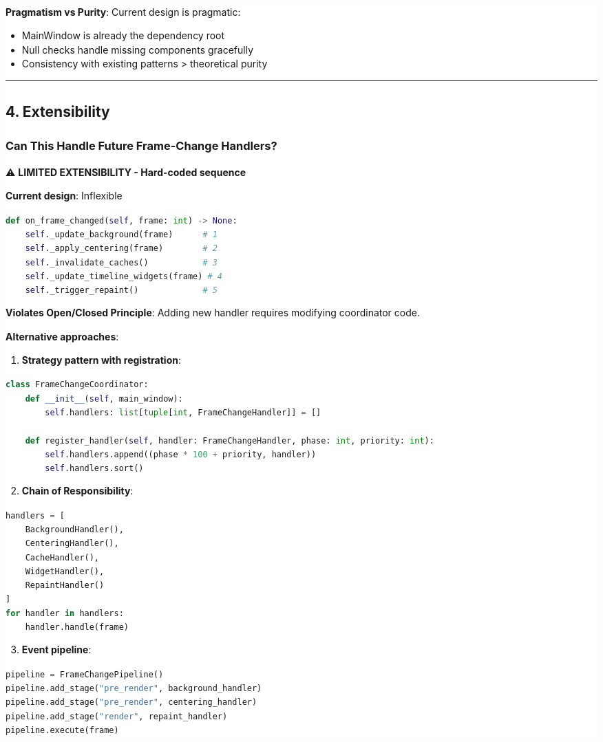 **Pragmatism vs Purity**: Current design is pragmatic:
- MainWindow is already the dependency root
- Null checks handle missing components gracefully
- Consistency with existing patterns > theoretical purity

---

## 4. Extensibility

### Can This Handle Future Frame-Change Handlers?

⚠️ **LIMITED EXTENSIBILITY - Hard-coded sequence**

**Current design**: Inflexible
```python
def on_frame_changed(self, frame: int) -> None:
    self._update_background(frame)      # 1
    self._apply_centering(frame)        # 2
    self._invalidate_caches()           # 3
    self._update_timeline_widgets(frame) # 4
    self._trigger_repaint()             # 5
```

**Violates Open/Closed Principle**: Adding new handler requires modifying coordinator code.

**Alternative approaches**:

1. **Strategy pattern with registration**:
```python
class FrameChangeCoordinator:
    def __init__(self, main_window):
        self.handlers: list[tuple[int, FrameChangeHandler]] = []

    def register_handler(self, handler: FrameChangeHandler, phase: int, priority: int):
        self.handlers.append((phase * 100 + priority, handler))
        self.handlers.sort()
```

2. **Chain of Responsibility**:
```python
handlers = [
    BackgroundHandler(),
    CenteringHandler(),
    CacheHandler(),
    WidgetHandler(),
    RepaintHandler()
]
for handler in handlers:
    handler.handle(frame)
```

3. **Event pipeline**:
```python
pipeline = FrameChangePipeline()
pipeline.add_stage("pre_render", background_handler)
pipeline.add_stage("pre_render", centering_handler)
pipeline.add_stage("render", repaint_handler)
pipeline.execute(frame)
```
